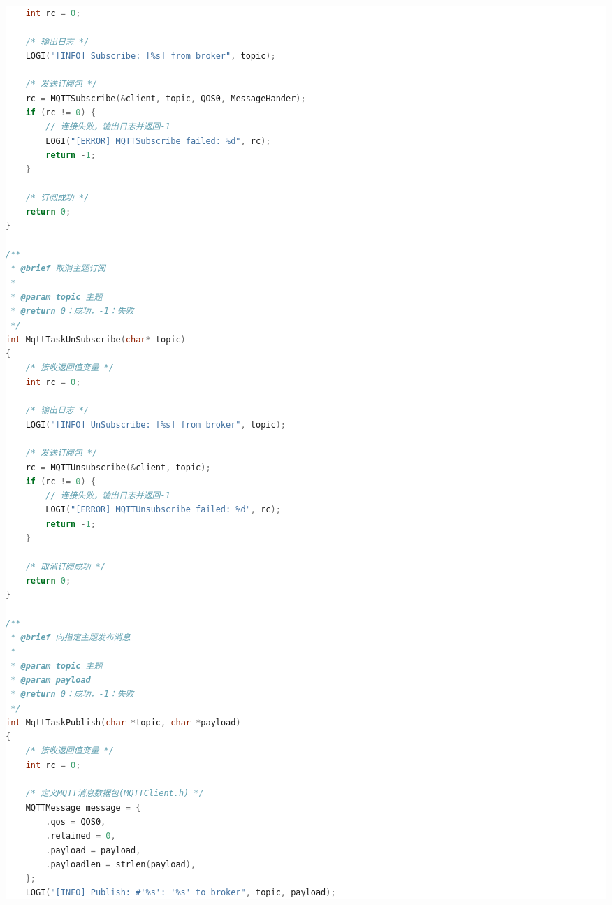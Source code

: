 ```C
    int rc = 0;

    /* 输出日志 */
    LOGI("[INFO] Subscribe: [%s] from broker", topic);

    /* 发送订阅包 */
    rc = MQTTSubscribe(&client, topic, QOS0, MessageHander);
    if (rc != 0) {
        // 连接失败，输出日志并返回-1
        LOGI("[ERROR] MQTTSubscribe failed: %d", rc);
        return -1;
    }

    /* 订阅成功 */
    return 0;
}

/**
 * @brief 取消主题订阅
 * 
 * @param topic 主题
 * @return 0：成功，-1：失败
 */
int MqttTaskUnSubscribe(char* topic)
{
    /* 接收返回值变量 */
    int rc = 0;

    /* 输出日志 */
    LOGI("[INFO] UnSubscribe: [%s] from broker", topic);

    /* 发送订阅包 */
    rc = MQTTUnsubscribe(&client, topic);
    if (rc != 0) {
        // 连接失败，输出日志并返回-1
        LOGI("[ERROR] MQTTUnsubscribe failed: %d", rc);
        return -1;
    }

    /* 取消订阅成功 */
    return 0;
}

/**
 * @brief 向指定主题发布消息
 * 
 * @param topic 主题
 * @param payload 
 * @return 0：成功，-1：失败
 */
int MqttTaskPublish(char *topic, char *payload)
{
    /* 接收返回值变量 */
    int rc = 0;

    /* 定义MQTT消息数据包(MQTTClient.h) */
    MQTTMessage message = {
        .qos = QOS0,
        .retained = 0,
        .payload = payload,
        .payloadlen = strlen(payload),
    };
    LOGI("[INFO] Publish: #'%s': '%s' to broker", topic, payload);
```